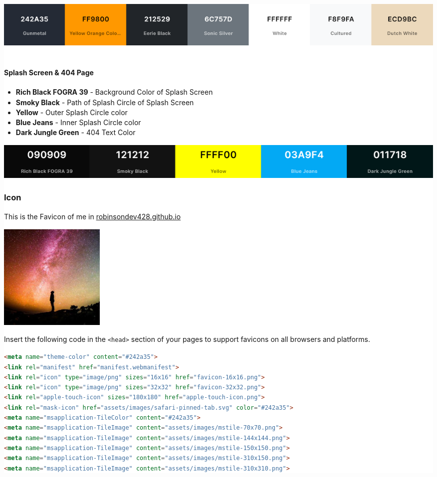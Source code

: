 <a href="https://coolors.co/242a35-ff9800-212529-6c757d-ffffff-f8f9fa-ecd9bc">
  <img alt="Color Palette Screenshot" src="src/screenshots/color-main.png"/>
</a>

<br/>
<br/>

#### Splash Screen & 404 Page

- **Rich Black FOGRA 39** - Background Color of Splash Screen
- **Smoky Black** - Path of Splash Circle of Splash Screen
- **Yellow** - Outer Splash Circle color
- **Blue Jeans** - Inner Splash Circle color
- **Dark Jungle Green** - 404 Text Color

<a href="https://coolors.co/090909-121212-ffff00-03a9f4-011718">
  <img alt="Color Palette Screenshot" src="src/screenshots/color-loader-404.png"/>
</a>

### Icon

This is the Favicon of me in [robinsondev428.github.io](https://robinsondev428.github.io)

<img alt="Me Icon" src="src/screenshots/icon.png" width="192"/>

Insert the following code in the `<head>` section of your pages to support favicons on all browsers and platforms.

```html
<meta name="theme-color" content="#242a35">
<link rel="manifest" href="manifest.webmanifest">
<link rel="icon" type="image/png" sizes="16x16" href="favicon-16x16.png">
<link rel="icon" type="image/png" sizes="32x32" href="favicon-32x32.png">
<link rel="apple-touch-icon" sizes="180x180" href="apple-touch-icon.png">
<link rel="mask-icon" href="assets/images/safari-pinned-tab.svg" color="#242a35">
<meta name="msapplication-TileColor" content="#242a35">
<meta name="msapplication-TileImage" content="assets/images/mstile-70x70.png">
<meta name="msapplication-TileImage" content="assets/images/mstile-144x144.png">
<meta name="msapplication-TileImage" content="assets/images/mstile-150x150.png">
<meta name="msapplication-TileImage" content="assets/images/mstile-310x150.png">
<meta name="msapplication-TileImage" content="assets/images/mstile-310x310.png">
```
